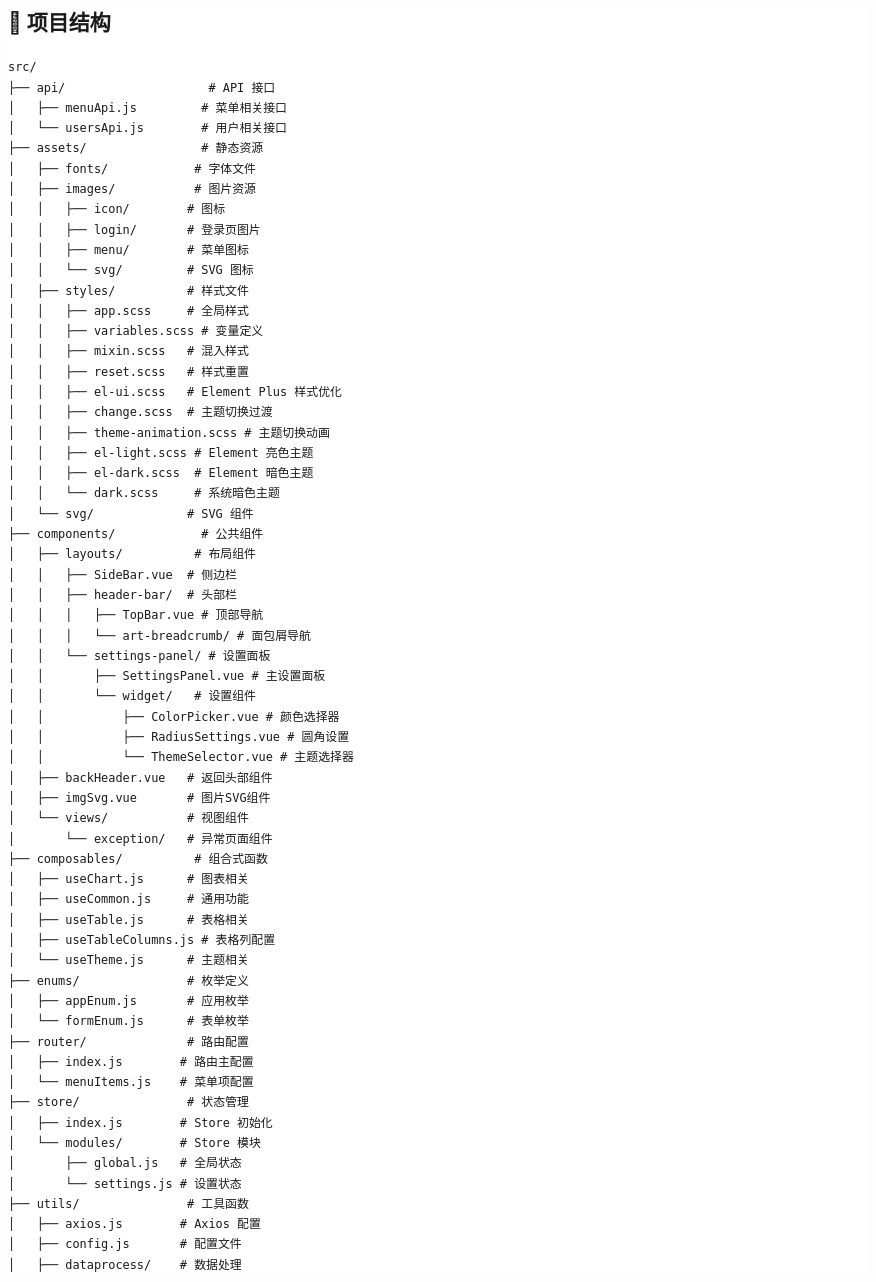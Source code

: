 ## 📁 项目结构

```
src/
├── api/                    # API 接口
│   ├── menuApi.js         # 菜单相关接口
│   └── usersApi.js        # 用户相关接口
├── assets/                # 静态资源
│   ├── fonts/            # 字体文件
│   ├── images/           # 图片资源
│   │   ├── icon/        # 图标
│   │   ├── login/       # 登录页图片
│   │   ├── menu/        # 菜单图标
│   │   └── svg/         # SVG 图标
│   ├── styles/          # 样式文件
│   │   ├── app.scss     # 全局样式
│   │   ├── variables.scss # 变量定义
│   │   ├── mixin.scss   # 混入样式
│   │   ├── reset.scss   # 样式重置
│   │   ├── el-ui.scss   # Element Plus 样式优化
│   │   ├── change.scss  # 主题切换过渡
│   │   ├── theme-animation.scss # 主题切换动画
│   │   ├── el-light.scss # Element 亮色主题
│   │   ├── el-dark.scss  # Element 暗色主题
│   │   └── dark.scss     # 系统暗色主题
│   └── svg/             # SVG 组件
├── components/            # 公共组件
│   ├── layouts/          # 布局组件
│   │   ├── SideBar.vue  # 侧边栏
│   │   ├── header-bar/  # 头部栏
│   │   │   ├── TopBar.vue # 顶部导航
│   │   │   └── art-breadcrumb/ # 面包屑导航
│   │   └── settings-panel/ # 设置面板
│   │       ├── SettingsPanel.vue # 主设置面板
│   │       └── widget/   # 设置组件
│   │           ├── ColorPicker.vue # 颜色选择器
│   │           ├── RadiusSettings.vue # 圆角设置
│   │           └── ThemeSelector.vue # 主题选择器
│   ├── backHeader.vue   # 返回头部组件
│   ├── imgSvg.vue       # 图片SVG组件
│   └── views/           # 视图组件
│       └── exception/   # 异常页面组件
├── composables/          # 组合式函数
│   ├── useChart.js      # 图表相关
│   ├── useCommon.js     # 通用功能
│   ├── useTable.js      # 表格相关
│   ├── useTableColumns.js # 表格列配置
│   └── useTheme.js      # 主题相关
├── enums/               # 枚举定义
│   ├── appEnum.js       # 应用枚举
│   └── formEnum.js      # 表单枚举
├── router/              # 路由配置
│   ├── index.js        # 路由主配置
│   └── menuItems.js    # 菜单项配置
├── store/               # 状态管理
│   ├── index.js        # Store 初始化
│   └── modules/        # Store 模块
│       ├── global.js   # 全局状态
│       └── settings.js # 设置状态
├── utils/               # 工具函数
│   ├── axios.js        # Axios 配置
│   ├── config.js       # 配置文件
│   ├── dataprocess/    # 数据处理
```